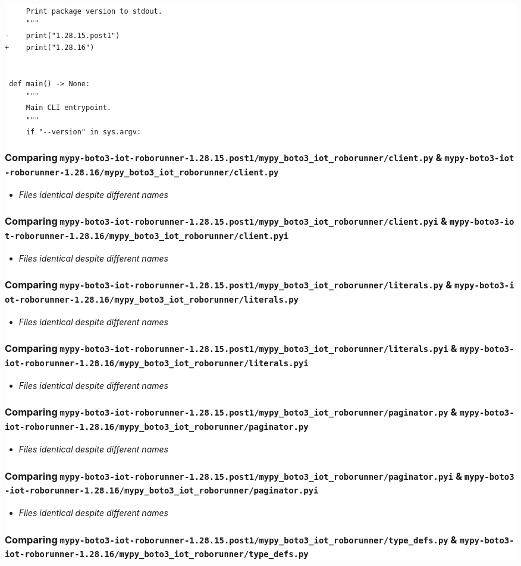 ```
     Print package version to stdout.
     """
-    print("1.28.15.post1")
+    print("1.28.16")
 
 
 def main() -> None:
     """
     Main CLI entrypoint.
     """
     if "--version" in sys.argv:
```

### Comparing `mypy-boto3-iot-roborunner-1.28.15.post1/mypy_boto3_iot_roborunner/client.py` & `mypy-boto3-iot-roborunner-1.28.16/mypy_boto3_iot_roborunner/client.py`

 * *Files identical despite different names*

### Comparing `mypy-boto3-iot-roborunner-1.28.15.post1/mypy_boto3_iot_roborunner/client.pyi` & `mypy-boto3-iot-roborunner-1.28.16/mypy_boto3_iot_roborunner/client.pyi`

 * *Files identical despite different names*

### Comparing `mypy-boto3-iot-roborunner-1.28.15.post1/mypy_boto3_iot_roborunner/literals.py` & `mypy-boto3-iot-roborunner-1.28.16/mypy_boto3_iot_roborunner/literals.py`

 * *Files identical despite different names*

### Comparing `mypy-boto3-iot-roborunner-1.28.15.post1/mypy_boto3_iot_roborunner/literals.pyi` & `mypy-boto3-iot-roborunner-1.28.16/mypy_boto3_iot_roborunner/literals.pyi`

 * *Files identical despite different names*

### Comparing `mypy-boto3-iot-roborunner-1.28.15.post1/mypy_boto3_iot_roborunner/paginator.py` & `mypy-boto3-iot-roborunner-1.28.16/mypy_boto3_iot_roborunner/paginator.py`

 * *Files identical despite different names*

### Comparing `mypy-boto3-iot-roborunner-1.28.15.post1/mypy_boto3_iot_roborunner/paginator.pyi` & `mypy-boto3-iot-roborunner-1.28.16/mypy_boto3_iot_roborunner/paginator.pyi`

 * *Files identical despite different names*

### Comparing `mypy-boto3-iot-roborunner-1.28.15.post1/mypy_boto3_iot_roborunner/type_defs.py` & `mypy-boto3-iot-roborunner-1.28.16/mypy_boto3_iot_roborunner/type_defs.py`
